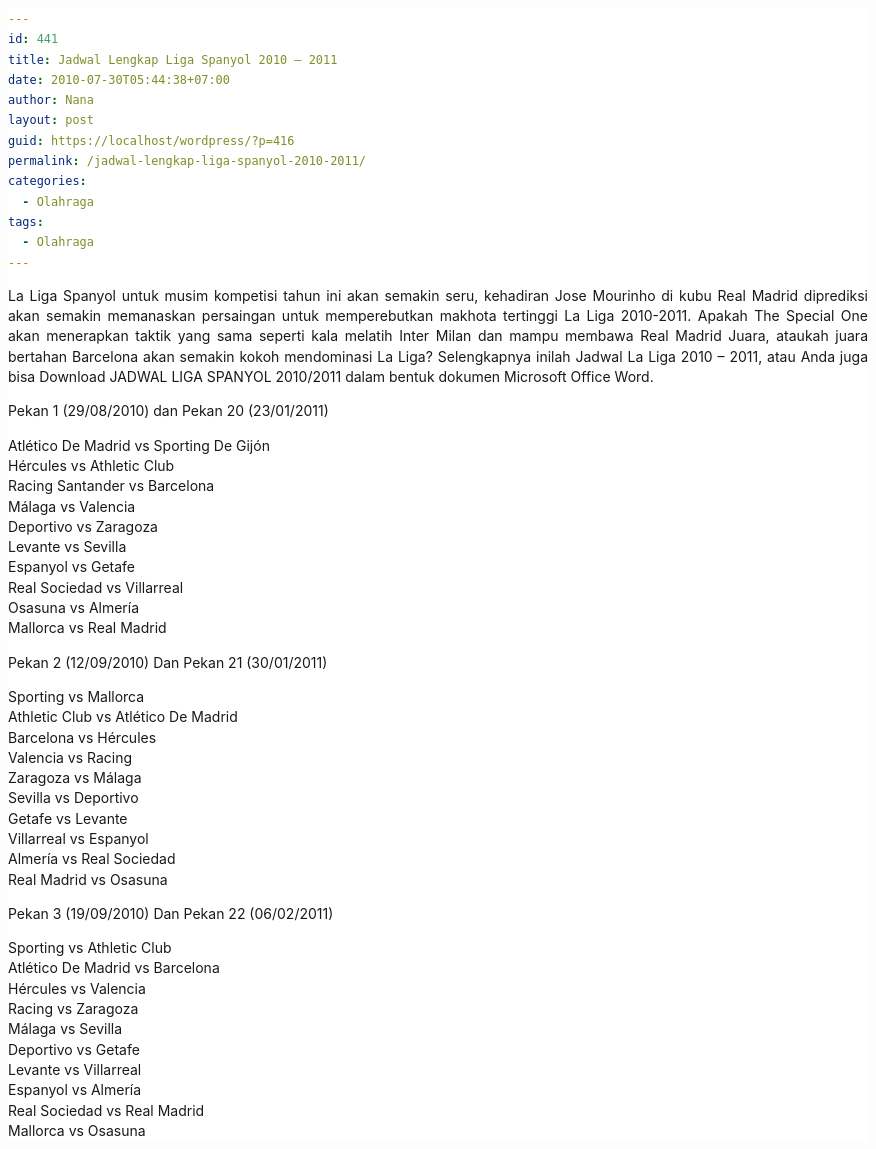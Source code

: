```yaml
---
id: 441
title: Jadwal Lengkap Liga Spanyol 2010 – 2011
date: 2010-07-30T05:44:38+07:00
author: Nana
layout: post
guid: https://localhost/wordpress/?p=416
permalink: /jadwal-lengkap-liga-spanyol-2010-2011/
categories:
  - Olahraga
tags:
  - Olahraga
---
```

<p style="text-align: justify;">
  La Liga Spanyol untuk musim kompetisi tahun ini akan semakin seru, kehadiran Jose Mourinho di kubu Real Madrid diprediksi akan semakin memanaskan persaingan untuk memperebutkan makhota tertinggi La Liga 2010-2011. Apakah The Special One akan menerapkan taktik yang sama seperti kala melatih Inter Milan dan mampu membawa Real Madrid Juara, ataukah juara bertahan Barcelona akan semakin kokoh mendominasi La Liga? Selengkapnya inilah Jadwal La Liga 2010 – 2011, atau Anda juga bisa Download JADWAL LIGA SPANYOL 2010/2011 dalam bentuk dokumen Microsoft Office Word.
</p>

Pekan 1 (29/08/2010) dan Pekan 20 (23/01/2011)

Atlético De Madrid vs Sporting De Gijón  
Hércules vs Athletic Club  
Racing Santander vs Barcelona  
Málaga vs Valencia  
Deportivo vs Zaragoza  
Levante vs Sevilla  
Espanyol vs Getafe  
Real Sociedad vs Villarreal  
Osasuna vs Almería  
Mallorca vs Real Madrid

Pekan 2 (12/09/2010) Dan Pekan 21 (30/01/2011)

Sporting vs Mallorca  
Athletic Club vs Atlético De Madrid  
Barcelona vs Hércules  
Valencia vs Racing  
Zaragoza vs Málaga  
Sevilla vs Deportivo  
Getafe vs Levante  
Villarreal vs Espanyol  
Almería vs Real Sociedad  
Real Madrid vs Osasuna

Pekan 3 (19/09/2010) Dan Pekan 22 (06/02/2011)

Sporting vs Athletic Club  
Atlético De Madrid vs Barcelona  
Hércules vs Valencia  
Racing vs Zaragoza  
Málaga vs Sevilla  
Deportivo vs Getafe  
Levante vs Villarreal  
Espanyol vs Almería  
Real Sociedad vs Real Madrid  
Mallorca vs Osasuna
